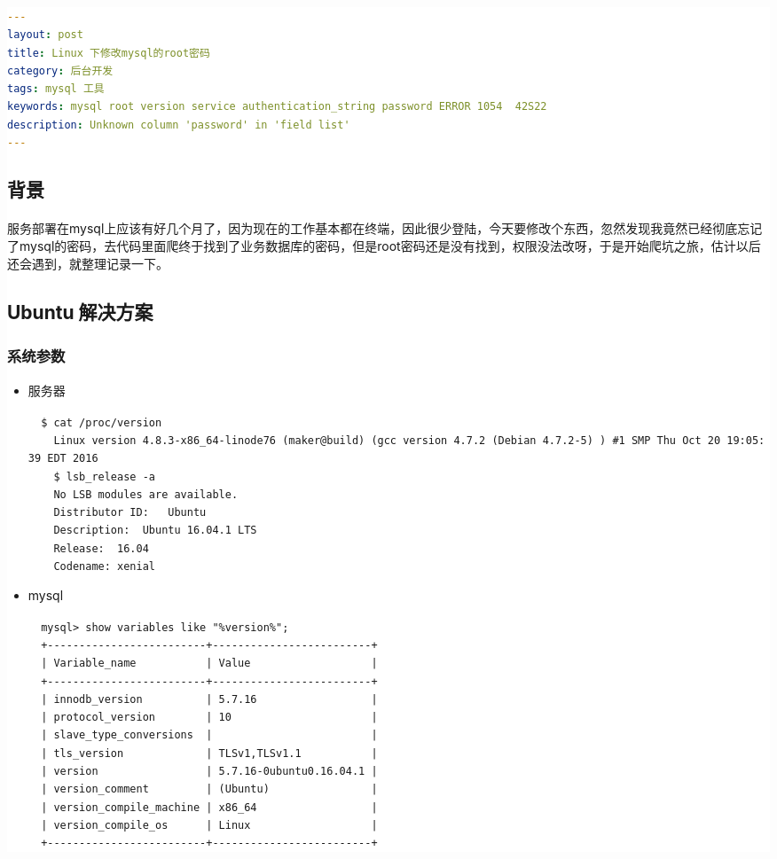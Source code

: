 ```yaml
---
layout: post
title: Linux 下修改mysql的root密码
category: 后台开发
tags: mysql 工具
keywords: mysql root version service authentication_string password ERROR 1054  42S22
description: Unknown column 'password' in 'field list'
---
```


## 背景

服务部署在mysql上应该有好几个月了，因为现在的工作基本都在终端，因此很少登陆，今天要修改个东西，忽然发现我竟然已经彻底忘记了mysql的密码，去代码里面爬终于找到了业务数据库的密码，但是root密码还是没有找到，权限没法改呀，于是开始爬坑之旅，估计以后还会遇到，就整理记录一下。


## Ubuntu 解决方案

### 系统参数
	
- 服务器
	
		$ cat /proc/version
		  Linux version 4.8.3-x86_64-linode76 (maker@build) (gcc version 4.7.2 (Debian 4.7.2-5) ) #1 SMP Thu Oct 20 19:05:39 EDT 2016
		  $ lsb_release -a
		  No LSB modules are available.
		  Distributor ID:	Ubuntu
		  Description:	Ubuntu 16.04.1 LTS
		  Release:	16.04
		  Codename:	xenial
	
- mysql

		mysql> show variables like "%version%";
		+-------------------------+-------------------------+
		| Variable_name           | Value                   |
		+-------------------------+-------------------------+
		| innodb_version          | 5.7.16                  |
		| protocol_version        | 10                      |
		| slave_type_conversions  |                         |
		| tls_version             | TLSv1,TLSv1.1           |
		| version                 | 5.7.16-0ubuntu0.16.04.1 |
		| version_comment         | (Ubuntu)                |
		| version_compile_machine | x86_64                  |
		| version_compile_os      | Linux                   |
		+-------------------------+-------------------------+
